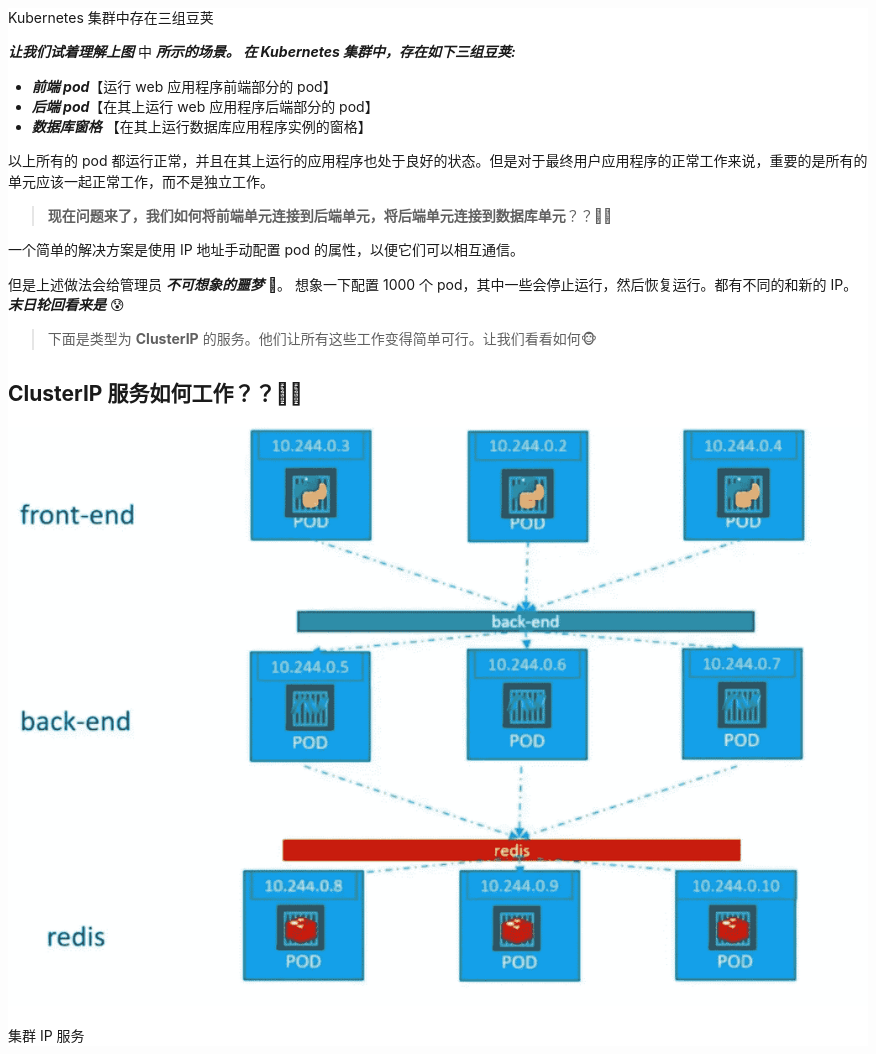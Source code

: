 Kubernetes 集群中存在三组豆荚

***让我们试着理解上图*** 中 ***所示的场景。
在 Kubernetes 集群中，存在如下三组豆荚:***

*   ***前端 pod***【运行 web 应用程序前端部分的 pod】
*   ***后端 pod***【在其上运行 web 应用程序后端部分的 pod】
*   ***数据库窗格*** 【在其上运行数据库应用程序实例的窗格】

以上所有的 pod 都运行正常，并且在其上运行的应用程序也处于良好的状态。但是对于最终用户应用程序的正常工作来说，重要的是所有的单元应该一起正常工作，而不是独立工作。

> **现在问题来了，我们如何将前端单元连接到后端单元，将后端单元连接到数据库单元**？？🤔🤔

一个简单的解决方案是使用 IP 地址手动配置 pod 的属性，以便它们可以相互通信。

但是上述做法会给管理员 ***不可想象的噩梦*** 👻。
想象一下配置 1000 个 pod，其中一些会停止运行，然后恢复运行。都有不同的和新的 IP。 ***末日轮回看来是*** 😰

> 下面是类型为 **ClusterIP** 的服务。他们让所有这些工作变得简单可行。让我们看看如何🐵

## ClusterIP 服务如何工作？？🤔🤔

![](img/ff02fcc075064e5686a8a92259c33519.png)

集群 IP 服务
